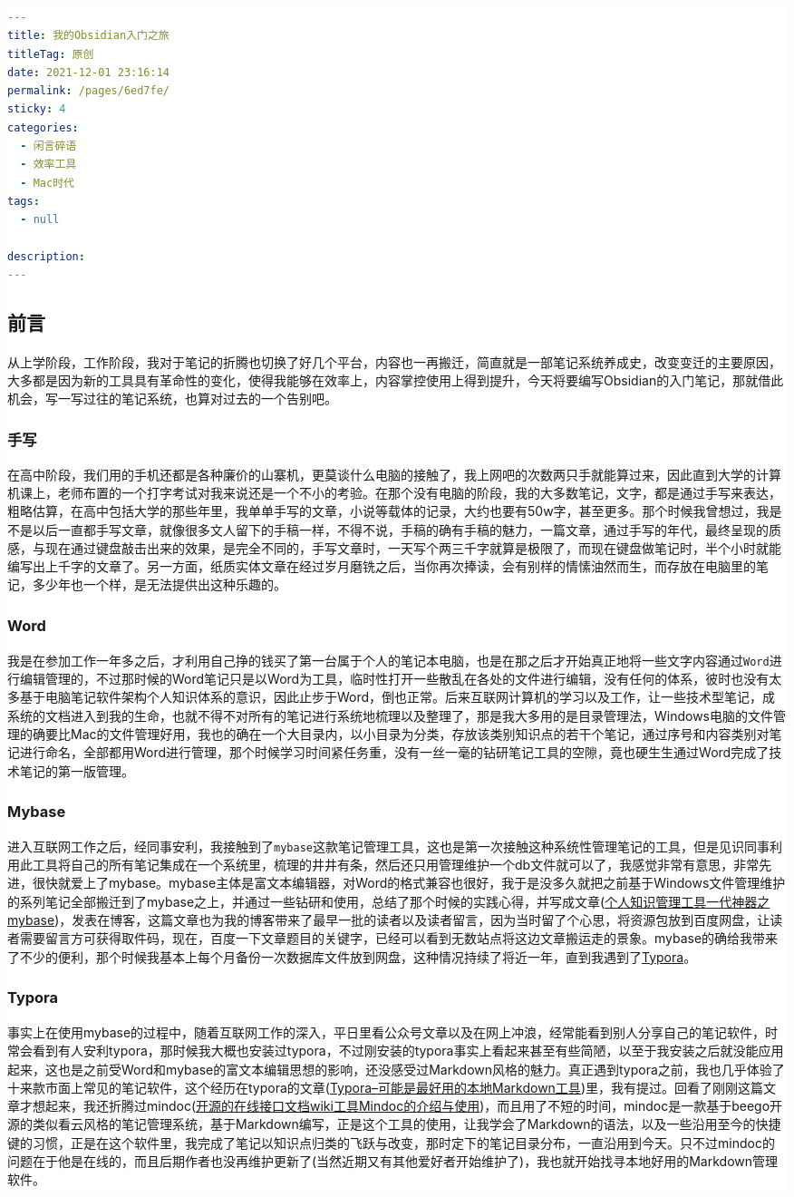 ```yaml
---
title: 我的Obsidian入门之旅
titleTag: 原创
date: 2021-12-01 23:16:14
permalink: /pages/6ed7fe/
sticky: 4
categories: 
  - 闲言碎语
  - 效率工具
  - Mac时代
tags: 
  - null

description: 
---
```


## 前言

从上学阶段，工作阶段，我对于笔记的折腾也切换了好几个平台，内容也一再搬迁，简直就是一部笔记系统养成史，改变变迁的主要原因，大多都是因为新的工具具有革命性的变化，使得我能够在效率上，内容掌控使用上得到提升，今天将要编写Obsidian的入门笔记，那就借此机会，写一写过往的笔记系统，也算对过去的一个告别吧。

### 手写

在高中阶段，我们用的手机还都是各种廉价的山寨机，更莫谈什么电脑的接触了，我上网吧的次数两只手就能算过来，因此直到大学的计算机课上，老师布置的一个打字考试对我来说还是一个不小的考验。在那个没有电脑的阶段，我的大多数笔记，文字，都是通过手写来表达，粗略估算，在高中包括大学的那些年里，我单单手写的文章，小说等载体的记录，大约也要有50w字，甚至更多。那个时候我曾想过，我是不是以后一直都手写文章，就像很多文人留下的手稿一样，不得不说，手稿的确有手稿的魅力，一篇文章，通过手写的年代，最终呈现的质感，与现在通过键盘敲击出来的效果，是完全不同的，手写文章时，一天写个两三千字就算是极限了，而现在键盘做笔记时，半个小时就能编写出上千字的文章了。另一方面，纸质实体文章在经过岁月磨铣之后，当你再次捧读，会有别样的情愫油然而生，而存放在电脑里的笔记，多少年也一个样，是无法提供出这种乐趣的。

### Word

我是在参加工作一年多之后，才利用自己挣的钱买了第一台属于个人的笔记本电脑，也是在那之后才开始真正地将一些文字内容通过`Word`进行编辑管理的，不过那时候的Word笔记只是以Word为工具，临时性打开一些散乱在各处的文件进行编辑，没有任何的体系，彼时也没有太多基于电脑笔记软件架构个人知识体系的意识，因此止步于Word，倒也正常。后来互联网计算机的学习以及工作，让一些技术型笔记，成系统的文档进入到我的生命，也就不得不对所有的笔记进行系统地梳理以及整理了，那是我大多用的是目录管理法，Windows电脑的文件管理的确要比Mac的文件管理好用，我也的确在一个大目录内，以小目录为分类，存放该类别知识点的若干个笔记，通过序号和内容类别对笔记进行命名，全部都用Word进行管理，那个时候学习时间紧任务重，没有一丝一毫的钻研笔记工具的空隙，竟也硬生生通过Word完成了技术笔记的第一版管理。

### Mybase

进入互联网工作之后，经同事安利，我接触到了`mybase`这款笔记管理工具，这也是第一次接触这种系统性管理笔记的工具，但是见识同事利用此工具将自己的所有笔记集成在一个系统里，梳理的井井有条，然后还只用管理维护一个db文件就可以了，我感觉非常有意思，非常先进，很快就爱上了mybase。mybase主体是富文本编辑器，对Word的格式兼容也很好，我于是没多久就把之前基于Windows文件管理维护的系列笔记全部搬迁到了mybase之上，并通过一些钻研和使用，总结了那个时候的实践心得，并写成文章([个人知识管理工具一代神器之mybase](https://wiki.eryajf.net/pages/1040.html#_1-%E5%89%8D%E8%A8%80%E3%80%82))，发表在博客，这篇文章也为我的博客带来了最早一批的读者以及读者留言，因为当时留了个心思，将资源包放到百度网盘，让读者需要留言方可获得取件码，现在，百度一下文章题目的关键字，已经可以看到无数站点将这边文章搬运走的景象。mybase的确给我带来了不少的便利，那个时候我基本上每个月备份一次数据库文件放到网盘，这种情况持续了将近一年，直到我遇到了[Typora](https://typora.io/)。

### Typora

事实上在使用mybase的过程中，随着互联网工作的深入，平日里看公众号文章以及在网上冲浪，经常能看到别人分享自己的笔记软件，时常会看到有人安利typora，那时候我大概也安装过typora，不过刚安装的typora事实上看起来甚至有些简陋，以至于我安装之后就没能应用起来，这也是之前受Word和mybase的富文本编辑思想的影响，还没感受过Markdown风格的魅力。真正遇到typora之前，我也几乎体验了十来款市面上常见的笔记软件，这个经历在typora的文章([Typora–可能是最好用的本地Markdown工具](https://wiki.eryajf.net/pages/2852.html))里，我有提过。回看了刚刚这篇文章才想起来，我还折腾过mindoc([开源的在线接口文档wiki工具Mindoc的介绍与使用](https://wiki.eryajf.net/pages/1614.html#_1-%E5%89%8D%E8%A8%80%E5%B0%91%E5%8F%99%E3%80%82))，而且用了不短的时间，mindoc是一款基于beego开源的类似看云风格的笔记管理系统，基于Markdown编写，正是这个工具的使用，让我学会了Markdown的语法，以及一些沿用至今的快捷键的习惯，正是在这个软件里，我完成了笔记以知识点归类的飞跃与改变，那时定下的笔记目录分布，一直沿用到今天。只不过mindoc的问题在于他是在线的，而且后期作者也没再维护更新了(当然近期又有其他爱好者开始维护了)，我也就开始找寻本地好用的Markdown管理软件。
